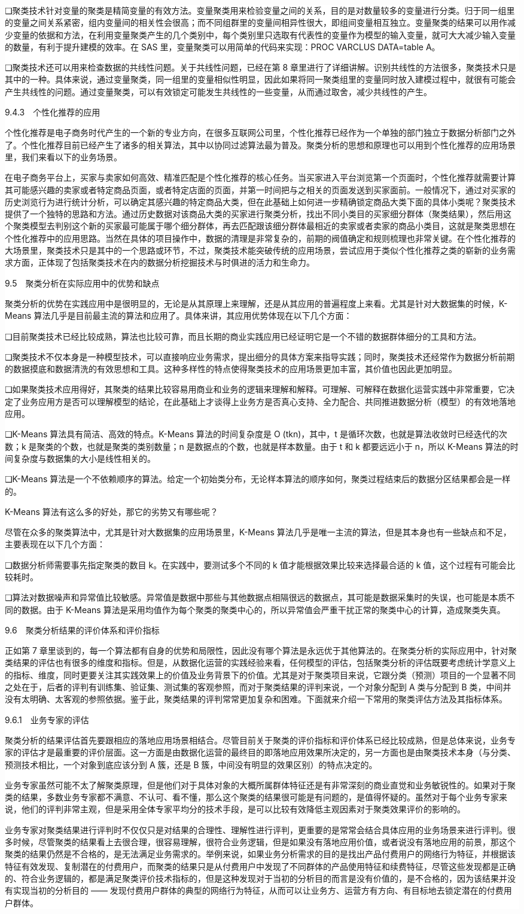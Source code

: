 ❑聚类技术针对变量的聚类是精简变量的有效方法。变量聚类用来检验变量之间的关系，目的是对数量较多的变量进行分类。归于同一组里的变量之间关系紧密，组内变量间的相关性会很高；而不同组群里的变量间相异性很大，即组间变量相互独立。变量聚类的结果可以用作减少变量的依据和方法，在利用变量聚类产生的几个类别中，每个类别里只选取有代表性的变量作为模型的输入变量，就可大大减少输入变量的数量，有利于提升建模的效率。在 SAS 里，变量聚类可以用简单的代码来实现：PROC VARCLUS DATA=table A。

❑聚类技术还可以用来检查数据的共线性问题。关于共线性问题，已经在第 8 章里进行了详细讲解。识别共线性的方法很多，聚类技术只是其中的一种。具体来说，通过变量聚类，同一组里的变量相似性明显，因此如果将同一聚类组里的变量同时放入建模过程中，就很有可能会产生共线性的问题。通过变量聚类，可以有效锁定可能发生共线性的一些变量，从而通过取舍，减少共线性的产生。

9.4.3　个性化推荐的应用

个性化推荐是电子商务时代产生的一个新的专业方向，在很多互联网公司里，个性化推荐已经作为一个单独的部门独立于数据分析部门之外了。个性化推荐目前已经产生了诸多的相关算法，其中以协同过滤算法最为普及。聚类分析的思想和原理也可以用到个性化推荐的应用场景里，我们来看以下的业务场景。

在电子商务平台上，买家与卖家如何高效、精准匹配是个性化推荐的核心任务。当买家进入平台浏览第一个页面时，个性化推荐就需要计算其可能感兴趣的卖家或者特定商品页面，或者特定店面的页面，并第一时间把与之相关的页面发送到买家面前。一般情况下，通过对买家的历史浏览行为进行统计分析，可以确定其感兴趣的特定商品大类，但在此基础上如何进一步精确锁定商品大类下面的具体小类呢？聚类技术提供了一个独特的思路和方法。通过历史数据对该商品大类的买家进行聚类分析，找出不同小类目的买家细分群体（聚类结果），然后用这个聚类模型去判别这个新的买家最可能属于哪个细分群体，再去匹配跟该细分群体最相近的卖家或者卖家的商品小类目，这就是聚类思想在个性化推荐中的应用思路。当然在具体的项目操作中，数据的清理是非常复杂的，前期的阀值确定和规则梳理也非常关键。在个性化推荐的大场景里，聚类技术只是其中的一个思路或环节，不过，聚类技术能突破传统的应用场景，尝试应用于类似个性化推荐之类的崭新的业务需求方面，正体现了包括聚类技术在内的数据分析挖掘技术与时俱进的活力和生命力。

9.5　聚类分析在实际应用中的优势和缺点

聚类分析的优势在实践应用中是很明显的，无论是从其原理上来理解，还是从其应用的普遍程度上来看。尤其是针对大数据集的时候，K-Means 算法几乎是目前最主流的算法和应用了。具体来讲，其应用优势体现在以下几个方面：

❑目前聚类技术已经比较成熟，算法也比较可靠，而且长期的商业实践应用已经证明它是一个不错的数据群体细分的工具和方法。

❑聚类技术不仅本身是一种模型技术，可以直接响应业务需求，提出细分的具体方案来指导实践；同时，聚类技术还经常作为数据分析前期的数据摸底和数据清洗的有效思想和工具。这种多样性的特点使得聚类技术的应用场景更加丰富，其价值也因此更加明显。

❑如果聚类技术应用得好，其聚类的结果比较容易用商业和业务的逻辑来理解和解释。可理解、可解释在数据化运营实践中非常重要，它决定了业务应用方是否可以理解模型的结论，在此基础上才谈得上业务方是否真心支持、全力配合、共同推进数据分析（模型）的有效地落地应用。

❑K-Means 算法具有简洁、高效的特点。K-Means 算法的时间复杂度是 O (tkn)，其中，t 是循环次数，也就是算法收敛时已经迭代的次数；k 是聚类的个数，也就是聚类的类别数量；n 是数据点的个数，也就是样本数量。由于 t 和 k 都要远远小于 n，所以 K-Means 算法的时间复杂度与数据集的大小是线性相关的。

❑K-Means 算法是一个不依赖顺序的算法。给定一个初始类分布，无论样本算法的顺序如何，聚类过程结束后的数据分区结果都会是一样的。

K-Means 算法有这么多的好处，那它的劣势又有哪些呢？

尽管在众多的聚类算法中，尤其是针对大数据集的应用场景里，K-Means 算法几乎是唯一主流的算法，但是其本身也有一些缺点和不足，主要表现在以下几个方面：

❑数据分析师需要事先指定聚类的数目 k。在实践中，要测试多个不同的 k 值才能根据效果比较来选择最合适的 k 值，这个过程有可能会比较耗时。

❑算法对数据噪声和异常值比较敏感。异常值是数据中那些与其他数据点相隔很远的数据点，其可能是数据采集时的失误，也可能是本质不同的数据。由于 K-Means 算法是采用均值作为每个聚类的聚类中心的，所以异常值会严重干扰正常的聚类中心的计算，造成聚类失真。

9.6　聚类分析结果的评价体系和评价指标

正如第 7 章里谈到的，每一个算法都有自身的优势和局限性，因此没有哪个算法是永远优于其他算法的。在聚类分析的实际应用中，针对聚类结果的评估也有很多的维度和指标。但是，从数据化运营的实践经验来看，任何模型的评估，包括聚类分析的评估既要考虑统计学意义上的指标、维度，同时更要关注其实践效果上的价值及业务背景下的价值。尤其是对于聚类项目来说，它跟分类（预测）项目的一个显著不同之处在于，后者的评判有训练集、验证集、测试集的客观参照，而对于聚类结果的评判来说，一个对象分配到 A 类与分配到 B 类，中间并没有太明确、太客观的参照依据。鉴于此，聚类结果的评判常常更加复杂和困难。下面就来介绍一下常用的聚类评估方法及其指标体系。

9.6.1　业务专家的评估

聚类分析的结果评估首先要跟相应的落地应用场景相结合。尽管目前关于聚类的评价指标和评价体系已经比较成熟，但是总体来说，业务专家的评估才是最重要的评价层面。这一方面是由数据化运营的最终目的即落地应用效果所决定的，另一方面也是由聚类技术本身（与分类、预测技术相比，一个对象到底应该分到 A 簇，还是 B 簇，中间没有明显的效果区别）的特点决定的。

业务专家虽然可能不太了解聚类原理，但是他们对于具体对象的大概所属群体特征还是有非常深刻的商业直觉和业务敏锐性的。如果对于聚类的结果，多数业务专家都不满意、不认可、看不懂，那么这个聚类的结果很可能是有问题的，是值得怀疑的。虽然对于每个业务专家来说，他们的评判非常主观，但是采用全体专家平均分的技术手段，是可以比较有效降低主观因素对于聚类效果评价的影响的。

业务专家对聚类结果进行评判时不仅仅只是对结果的合理性、理解性进行评判，更重要的是常常会结合具体应用的业务场景来进行评判。很多时候，尽管聚类的结果看上去很合理，很容易理解，很符合业务逻辑，但是如果没有落地应用价值，或者说没有落地应用的前景，那这个聚类的结果仍然是不合格的，是无法满足业务需求的。举例来说，如果业务分析需求的目的是找出产品付费用户的网络行为特征，并根据该特征有效发现、复制潜在的付费用户，而聚类的结果只是从付费用户中发现了不同群体的产品使用特征和续费特征，尽管这些发现都是正确的、符合业务逻辑的，都是满足聚类评价技术指标的，但是这种发现对于当初的分析目的而言是没有价值的，是不合格的，因为该结果并没有实现当初的分析目的 —— 发现付费用户群体的典型的网络行为特征，从而可以让业务方、运营方有方向、有目标地去锁定潜在的付费用户群体。
